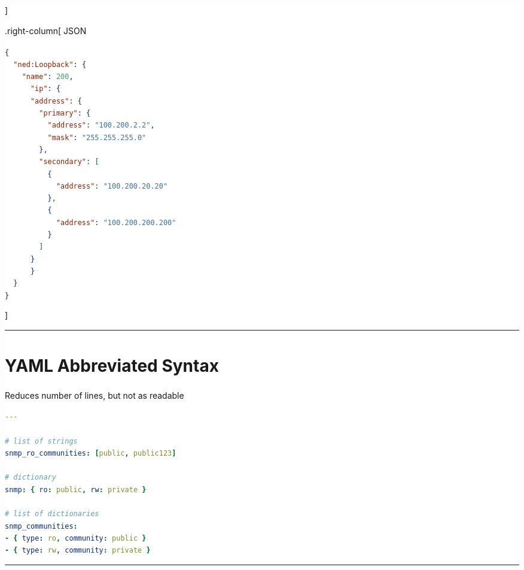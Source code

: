 
]

.right-column[
JSON

``` json
{
  "ned:Loopback": {
    "name": 200,
      "ip": {
      "address": {
        "primary": {
          "address": "100.200.2.2",
          "mask": "255.255.255.0"
        },
        "secondary": [
          {
            "address": "100.200.20.20"
          },
          {
            "address": "100.200.200.200"
          }
        ]
      }
      }
  }
}

```

]

---

# YAML Abbreviated Syntax

Reduces number of lines, but not as readable

```yaml
---

# list of strings
snmp_ro_communities: [public, public123]

# dictionary
snmp: { ro: public, rw: private }

# list of dictionaries
snmp_communities:
- { type: ro, community: public }
- { type: rw, community: private }

```

---
